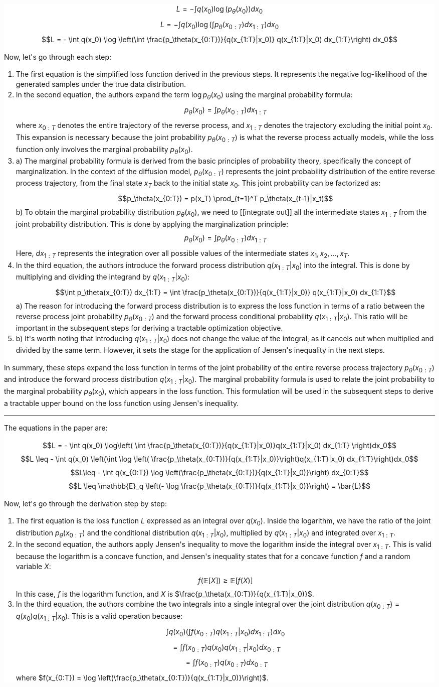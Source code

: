 $$L = - \int q(x_0) \log (p_\theta(x_0)) dx_0$$ $$L = - \int q(x_0) \log \left(\int p_\theta(x_{0:T}) dx_{1:T}\right) dx_0$$ $$L = - \int q(x_0) \log \left(\int \frac{p_\theta(x_{0:T})}{q(x_{1:T}|x_0)} q(x_{1:T}|x_0) dx_{1:T}\right) dx_0$$

Now, let's go through each step:

1. The first equation is the simplified loss function derived in the previous steps. It represents the negative log-likelihood of the generated samples under the true data distribution.
2. In the second equation, the authors expand the term $\log p_\theta(x_0)$ using the marginal probability formula: $$p_\theta(x_0) = \int p_\theta(x_{0:T}) dx_{1:T}$$ where $x_{0:T}$ denotes the entire trajectory of the reverse process, and $x_{1:T}$ denotes the trajectory excluding the initial point $x_0$. This expansion is necessary because the joint probability $p_\theta(x_{0:T})$ is what the reverse process actually models, while the loss function only involves the marginal probability $p_\theta(x_0)$. 
3. a) The marginal probability formula is derived from the basic principles of probability theory, specifically the concept of marginalization. In the context of the diffusion model, $p_\theta(x_{0:T})$ represents the joint probability distribution of the entire reverse process trajectory, from the final state $x_T$ back to the initial state $x_0$. This joint probability can be factorized as: $$p_\theta(x_{0:T}) = p(x_T) \prod_{t=1}^T p_\theta(x_{t-1}|x_t)$$ b) To obtain the marginal probability distribution $p_\theta(x_0)$, we need to [[integrate out]] all the intermediate states $x_{1:T}$ from the joint probability distribution. This is done by applying the marginalization principle: $$p_\theta(x_0) = \int p_\theta(x_{0:T}) dx_{1:T}$$ Here, $dx_{1:T}$ represents the integration over all possible values of the intermediate states $x_1, x_2, \dots, x_T$.
4. In the third equation, the authors introduce the forward process distribution $q(x_{1:T}|x_0)$ into the integral. This is done by multiplying and dividing the integrand by $q(x_{1:T}|x_0)$: $$\int p_\theta(x_{0:T}) dx_{1:T} = \int \frac{p_\theta(x_{0:T})}{q(x_{1:T}|x_0)} q(x_{1:T}|x_0) dx_{1:T}$$ a) The reason for introducing the forward process distribution is to express the loss function in terms of a ratio between the reverse process joint probability $p_\theta(x_{0:T})$ and the forward process conditional probability $q(x_{1:T}|x_0)$. This ratio will be important in the subsequent steps for deriving a tractable optimization objective. 
5. b) It's worth noting that introducing $q(x_{1:T}|x_0)$ does not change the value of the integral, as it cancels out when multiplied and divided by the same term. However, it sets the stage for the application of Jensen's inequality in the next steps.

In summary, these steps expand the loss function in terms of the joint probability of the entire reverse process trajectory $p_\theta(x_{0:T})$ and introduce the forward process distribution $q(x_{1:T}|x_0)$. The marginal probability formula is used to relate the joint probability to the marginal probability $p_\theta(x_0)$, which appears in the loss function. This formulation will be used in the subsequent steps to derive a tractable upper bound on the loss function using Jensen's inequality.

***
The equations in the paper are:

$$L = - \int q(x_0) \log\left( \int \frac{p_\theta(x_{0:T})}{q(x_{1:T}|x_0)}q(x_{1:T}|x_0) dx_{1:T} \right)dx_0$$ $$L \leq - \int q(x_0) \left(\int \log \left( \frac{p_\theta(x_{0:T})}{q(x_{1:T}|x_0)}\right)q(x_{1:T}|x_0) dx_{1:T}\right)dx_0$$ $$L\leq - \int q(x_{0:T}) \log \left(\frac{p_\theta(x_{0:T})}{q(x_{1:T}|x_0)}\right) dx_{0:T}$$ $$L \leq \mathbb{E}_q \left(- \log \frac{p_\theta(x_{0:T})}{q(x_{1:T}|x_0)}\right) = \bar{L}$$

Now, let's go through the derivation step by step:

1. The first equation is the loss function $L$ expressed as an integral over $q(x_0)$. Inside the logarithm, we have the ratio of the joint distribution $p_\theta(x_{0:T})$ and the conditional distribution $q(x_{1:T}|x_0)$, multiplied by $q(x_{1:T}|x_0)$ and integrated over $x_{1:T}$.
2. In the second equation, the authors apply Jensen's inequality to move the logarithm inside the integral over $x_{1:T}$. This is valid because the logarithm is a concave function, and Jensen's inequality states that for a concave function $f$ and a random variable $X$: $$f(\mathbb{E}[X]) \geq \mathbb{E}[f(X)]$$ In this case, $f$ is the logarithm function, and $X$ is $\frac{p_\theta(x_{0:T})}{q(x_{1:T}|x_0)}$.
3. In the third equation, the authors combine the two integrals into a single integral over the joint distribution $q(x_{0:T}) = q(x_0)q(x_{1:T}|x_0)$. This is a valid operation because: $$\int q(x_0) \left(\int f(x_{0:T}) q(x_{1:T}|x_0)dx_{1:T}\right) dx_0$$$$ = \int f(x_{0:T}) q(x_0)q(x_{1:T}|x_0) dx_{0:T} $$$$= \int f(x_{0:T}) q(x_{0:T}) dx_{0:T}$$ where $f(x_{0:T}) = \log \left(\frac{p_\theta(x_{0:T})}{q(x_{1:T}|x_0)}\right)$.